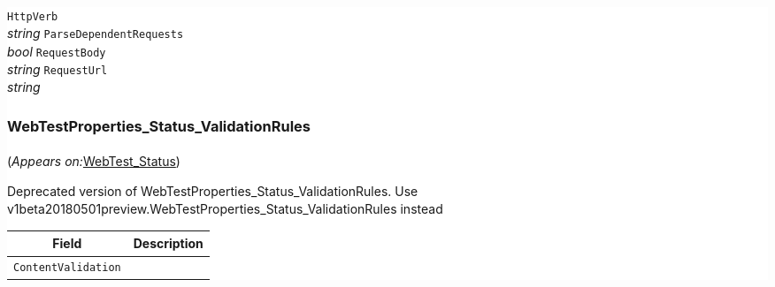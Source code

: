 <td>
<code>HttpVerb</code><br/>
<em>
string
</em>
</td>
<td>
</td>
</tr>
<tr>
<td>
<code>ParseDependentRequests</code><br/>
<em>
bool
</em>
</td>
<td>
</td>
</tr>
<tr>
<td>
<code>RequestBody</code><br/>
<em>
string
</em>
</td>
<td>
</td>
</tr>
<tr>
<td>
<code>RequestUrl</code><br/>
<em>
string
</em>
</td>
<td>
</td>
</tr>
</tbody>
</table>
<h3 id="insights.azure.com/v1alpha1api20180501preview.WebTestProperties_Status_ValidationRules">WebTestProperties_Status_ValidationRules
</h3>
<p>
(<em>Appears on:</em><a href="#insights.azure.com/v1alpha1api20180501preview.WebTest_Status">WebTest_Status</a>)
</p>
<div>
<p>Deprecated version of WebTestProperties_Status_ValidationRules. Use v1beta20180501preview.WebTestProperties_Status_ValidationRules instead</p>
</div>
<table>
<thead>
<tr>
<th>Field</th>
<th>Description</th>
</tr>
</thead>
<tbody>
<tr>
<td>
<code>ContentValidation</code><br/>
<em>